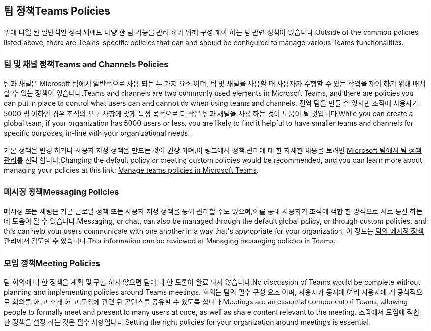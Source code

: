 ## <a name="teams-policies"></a><span data-ttu-id="79d69-183">팀 정책</span><span class="sxs-lookup"><span data-stu-id="79d69-183">Teams Policies</span></span>

<span data-ttu-id="79d69-184">위에 나열 된 일반적인 정책 외에도 다양 한 팀 기능을 관리 하기 위해 구성 해야 하는 팀 관련 정책이 있습니다.</span><span class="sxs-lookup"><span data-stu-id="79d69-184">Outside of the common policies listed above, there are Teams-specific policies that can and should be configured to manage various Teams functionalities.</span></span>

### <a name="teams-and-channels-policies"></a><span data-ttu-id="79d69-185">팀 및 채널 정책</span><span class="sxs-lookup"><span data-stu-id="79d69-185">Teams and Channels Policies</span></span>

<span data-ttu-id="79d69-186">팀과 채널은 Microsoft 팀에서 일반적으로 사용 되는 두 가지 요소 이며, 팀 및 채널을 사용할 때 사용자가 수행할 수 있는 작업을 제어 하기 위해 배치할 수 있는 정책이 있습니다.</span><span class="sxs-lookup"><span data-stu-id="79d69-186">Teams and channels are two commonly used elements in Microsoft Teams, and there are policies you can put in place to control what users can and cannot do when using teams and channels.</span></span> <span data-ttu-id="79d69-187">전역 팀을 만들 수 있지만 조직에 사용자가 5000 명 이하인 경우 조직의 요구 사항에 맞게 특정 목적으로 더 작은 팀과 채널을 사용 하는 것이 도움이 될 것입니다.</span><span class="sxs-lookup"><span data-stu-id="79d69-187">While you can create a global team, if your organization has 5000 users or less, you are likely to find it helpful to have smaller teams and channels for specific purposes, in-line with your organizational needs.</span></span>

<span data-ttu-id="79d69-188">기본 정책을 변경 하거나 사용자 지정 정책을 만드는 것이 권장 되며,이 링크에서 정책 관리에 대 한 자세한 내용을 보려면 [Microsoft 팀에서 팀 정책 관리](https://docs.microsoft.com/microsoftteams/teams-policies)를 선택 합니다.</span><span class="sxs-lookup"><span data-stu-id="79d69-188">Changing the default policy or creating custom policies would be recommended, and you can learn more about managing your policies at this link: [Manage teams policies in Microsoft Teams](https://docs.microsoft.com/microsoftteams/teams-policies).</span></span>

### <a name="messaging-policies"></a><span data-ttu-id="79d69-189">메시징 정책</span><span class="sxs-lookup"><span data-stu-id="79d69-189">Messaging Policies</span></span>

<span data-ttu-id="79d69-190">메시징 또는 채팅은 기본 글로벌 정책 또는 사용자 지정 정책을 통해 관리할 수도 있으며,이를 통해 사용자가 조직에 적합 한 방식으로 서로 통신 하는 데 도움이 될 수 있습니다.</span><span class="sxs-lookup"><span data-stu-id="79d69-190">Messaging, or chat, can also be managed through the default global policy, or through custom policies, and this can help your users communicate with one another in a way that's appropriate for your organization.</span></span> <span data-ttu-id="79d69-191">이 정보는 [팀의 메시징 정책 관리](https://docs.microsoft.com/microsoftteams/messaging-policies-in-teams)에서 검토할 수 있습니다.</span><span class="sxs-lookup"><span data-stu-id="79d69-191">This information can be reviewed at [Managing messaging policies in Teams](https://docs.microsoft.com/microsoftteams/messaging-policies-in-teams).</span></span>

### <a name="meeting-policies"></a><span data-ttu-id="79d69-192">모임 정책</span><span class="sxs-lookup"><span data-stu-id="79d69-192">Meeting Policies</span></span>

<span data-ttu-id="79d69-193">팀 회의에 대 한 정책을 계획 및 구현 하지 않으면 팀에 대 한 토론이 완료 되지 않습니다.</span><span class="sxs-lookup"><span data-stu-id="79d69-193">No discussion of Teams would be complete without planning and implementing policies around Teams meetings.</span></span> <span data-ttu-id="79d69-194">회의는 팀의 필수 구성 요소 이며, 사용자가 동시에 여러 사용자에 게 공식적으로 회의를 하 고 소개 하 고 모임에 관련 된 콘텐츠를 공유할 수 있도록 합니다.</span><span class="sxs-lookup"><span data-stu-id="79d69-194">Meetings are an essential component of Teams, allowing people to formally meet and present to many users at once, as well as share content relevant to the meeting.</span></span> <span data-ttu-id="79d69-195">조직에서 모임에 적합 한 정책을 설정 하는 것은 필수 사항입니다.</span><span class="sxs-lookup"><span data-stu-id="79d69-195">Setting the right policies for your organization around meetings is essential.</span></span>
